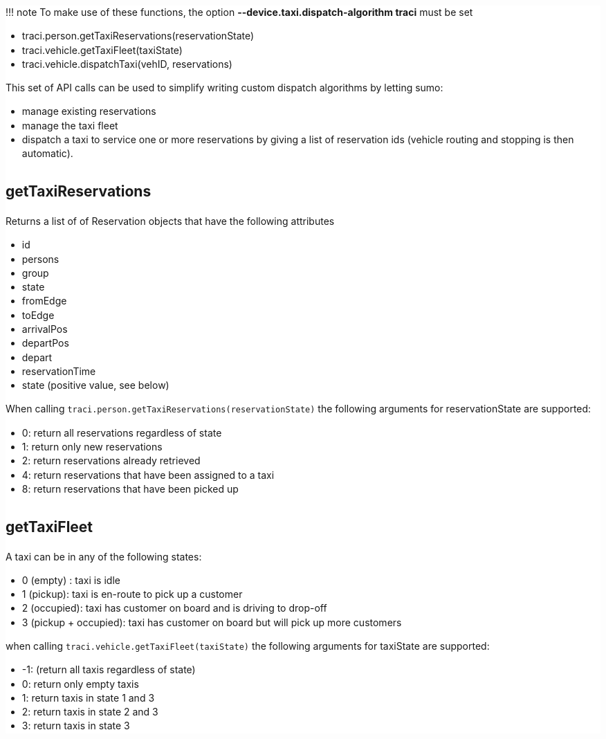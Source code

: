 !!! note
    To make use of these functions, the option **--device.taxi.dispatch-algorithm traci** must be set

- traci.person.getTaxiReservations(reservationState)
- traci.vehicle.getTaxiFleet(taxiState)
- traci.vehicle.dispatchTaxi(vehID, reservations)

This set of API calls can be used to simplify writing custom dispatch algorithms by letting sumo:

- manage existing reservations
- manage the taxi fleet
- dispatch a taxi to service one or more reservations by giving a list of reservation ids (vehicle routing and stopping is then automatic).

## getTaxiReservations

Returns a list of of Reservation objects that have the following attributes

- id
- persons
- group
- state
- fromEdge
- toEdge
- arrivalPos
- departPos
- depart
- reservationTime
- state (positive value, see below)

When calling `traci.person.getTaxiReservations(reservationState)` the following arguments for reservationState are supported:

- 0: return all reservations regardless of state
- 1: return only new reservations
- 2: return reservations already retrieved
- 4: return reservations that have been assigned to a taxi
- 8: return reservations that have been picked up

## getTaxiFleet

A taxi can be in any of the following states:

- 0 (empty) : taxi is idle
- 1 (pickup):  taxi is en-route to pick up a customer
- 2 (occupied): taxi has customer on board and is driving to drop-off
- 3 (pickup + occupied): taxi has customer on board but will pick up more customers

when calling `traci.vehicle.getTaxiFleet(taxiState)` the following arguments for taxiState are supported:

- -1: (return all taxis regardless of state)
- 0: return only empty taxis
- 1: return taxis in state 1 and 3
- 2: return taxis in state 2 and 3
- 3: return taxis in state 3
